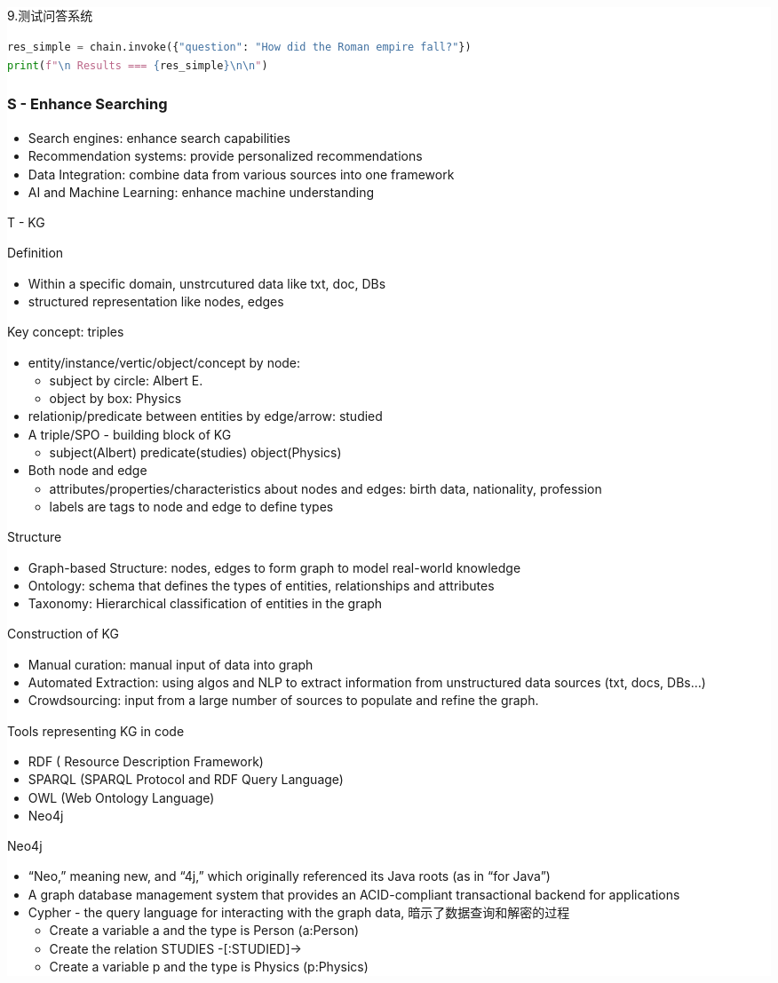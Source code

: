 9.测试问答系统
```py
res_simple = chain.invoke({"question": "How did the Roman empire fall?"})
print(f"\n Results === {res_simple}\n\n")
```


### S - Enhance Searching
- Search engines: enhance search capabilities
- Recommendation systems: provide personalized recommendations
- Data Integration: combine data from various sources into one framework
- AI and Machine Learning: enhance machine understanding


T - KG

Definition

- Within a specific domain, unstrcutured data like txt, doc, DBs
- structured representation like nodes, edges


Key concept: triples

- entity/instance/vertic/object/concept by node:  
  - subject by circle: Albert E.
  - object by box: Physics
- relationip/predicate between entities by edge/arrow: studied
- A triple/SPO - building block of KG
  - subject(Albert) predicate(studies) object(Physics)
- Both node and edge
  - attributes/properties/characteristics about nodes and edges: birth data, nationality, profession
  - labels are tags to node and edge to define types


Structure

- Graph-based Structure: nodes, edges to form graph to model real-world knowledge
- Ontology: schema that defines the types of entities, relationships and attributes
- Taxonomy: Hierarchical classification of entities in the graph


Construction of KG

- Manual curation: manual input of data into graph
- Automated Extraction: using algos and NLP to extract information from unstructured data sources (txt, docs, DBs…)
- Crowdsourcing: input from a large number of sources to populate and refine the graph.



Tools representing KG in code

- RDF ( Resource Description Framework)
- SPARQL (SPARQL Protocol and RDF Query Language)
- OWL (Web Ontology Language)
- Neo4j


Neo4j
- “Neo,” meaning new, and “4j,” which originally referenced its Java roots (as in “for Java”)
- A graph database management system that provides an ACID-compliant transactional backend for applications
- Cypher - the query language for interacting with the graph data, 暗示了数据查询和解密的过程
  - Create a variable a and the type is Person (a:Person)
  - Create the relation STUDIES -[:STUDIED]->
  - Create a variable p and the type is Physics (p:Physics)